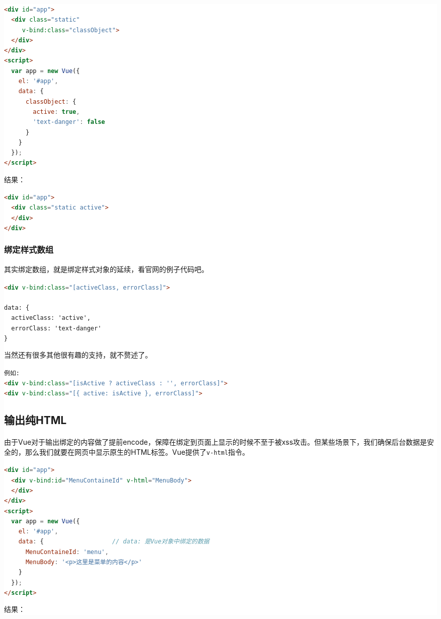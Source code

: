 ```html
<div id="app">
  <div class="static"
     v-bind:class="classObject">
  </div>
</div>
<script>
  var app = new Vue({         
    el: '#app',               
    data: {
      classObject: {
        active: true,
        'text-danger': false
      }
    }
  });
</script>
```
结果：
```html
<div id="app">
  <div class="static active">
  </div>
</div>

```

### 绑定样式数组
其实绑定数组，就是绑定样式对象的延续，看官网的例子代码吧。
```html
<div v-bind:class="[activeClass, errorClass]">

data: {
  activeClass: 'active',
  errorClass: 'text-danger'
}
```

当然还有很多其他很有趣的支持，就不赘述了。
```html
例如:
<div v-bind:class="[isActive ? activeClass : '', errorClass]">
<div v-bind:class="[{ active: isActive }, errorClass]">
```



## 输出纯HTML
由于Vue对于输出绑定的内容做了提前encode，保障在绑定到页面上显示的时候不至于被xss攻击。但某些场景下，我们确保后台数据是安全的，那么我们就要在网页中显示原生的HTML标签。Vue提供了`v-html`指令。
```html
<div id="app">
  <div v-bind:id="MenuContaineId" v-html="MenuBody">
  </div>
</div>
<script>
  var app = new Vue({         
    el: '#app',               
    data: {                   // data: 是Vue对象中绑定的数据
      MenuContaineId: 'menu',
      MenuBody: '<p>这里是菜单的内容</p>'
    }
  });
</script>
```
结果：